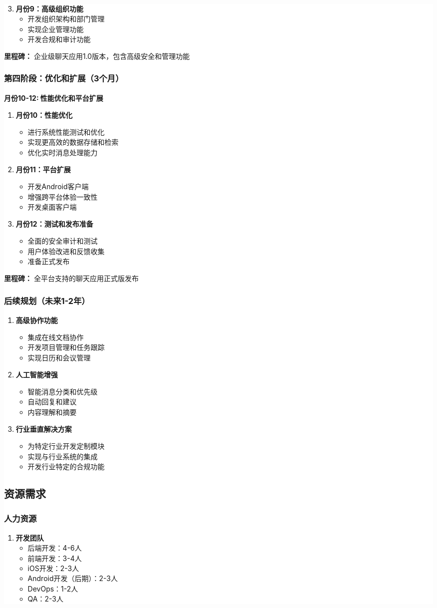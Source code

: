 3. **月份9：高级组织功能**
   - 开发组织架构和部门管理
   - 实现企业管理功能
   - 开发合规和审计功能

**里程碑：** 企业级聊天应用1.0版本，包含高级安全和管理功能

### 第四阶段：优化和扩展（3个月）

**月份10-12: 性能优化和平台扩展**

1. **月份10：性能优化**
   - 进行系统性能测试和优化
   - 实现更高效的数据存储和检索
   - 优化实时消息处理能力

2. **月份11：平台扩展**
   - 开发Android客户端
   - 增强跨平台体验一致性
   - 开发桌面客户端

3. **月份12：测试和发布准备**
   - 全面的安全审计和测试
   - 用户体验改进和反馈收集
   - 准备正式发布

**里程碑：** 全平台支持的聊天应用正式版发布

### 后续规划（未来1-2年）

1. **高级协作功能**
   - 集成在线文档协作
   - 开发项目管理和任务跟踪
   - 实现日历和会议管理

2. **人工智能增强**
   - 智能消息分类和优先级
   - 自动回复和建议
   - 内容理解和摘要

3. **行业垂直解决方案**
   - 为特定行业开发定制模块
   - 实现与行业系统的集成
   - 开发行业特定的合规功能

## 资源需求

### 人力资源

1. **开发团队**
   - 后端开发：4-6人
   - 前端开发：3-4人
   - iOS开发：2-3人
   - Android开发（后期）：2-3人
   - DevOps：1-2人
   - QA：2-3人
